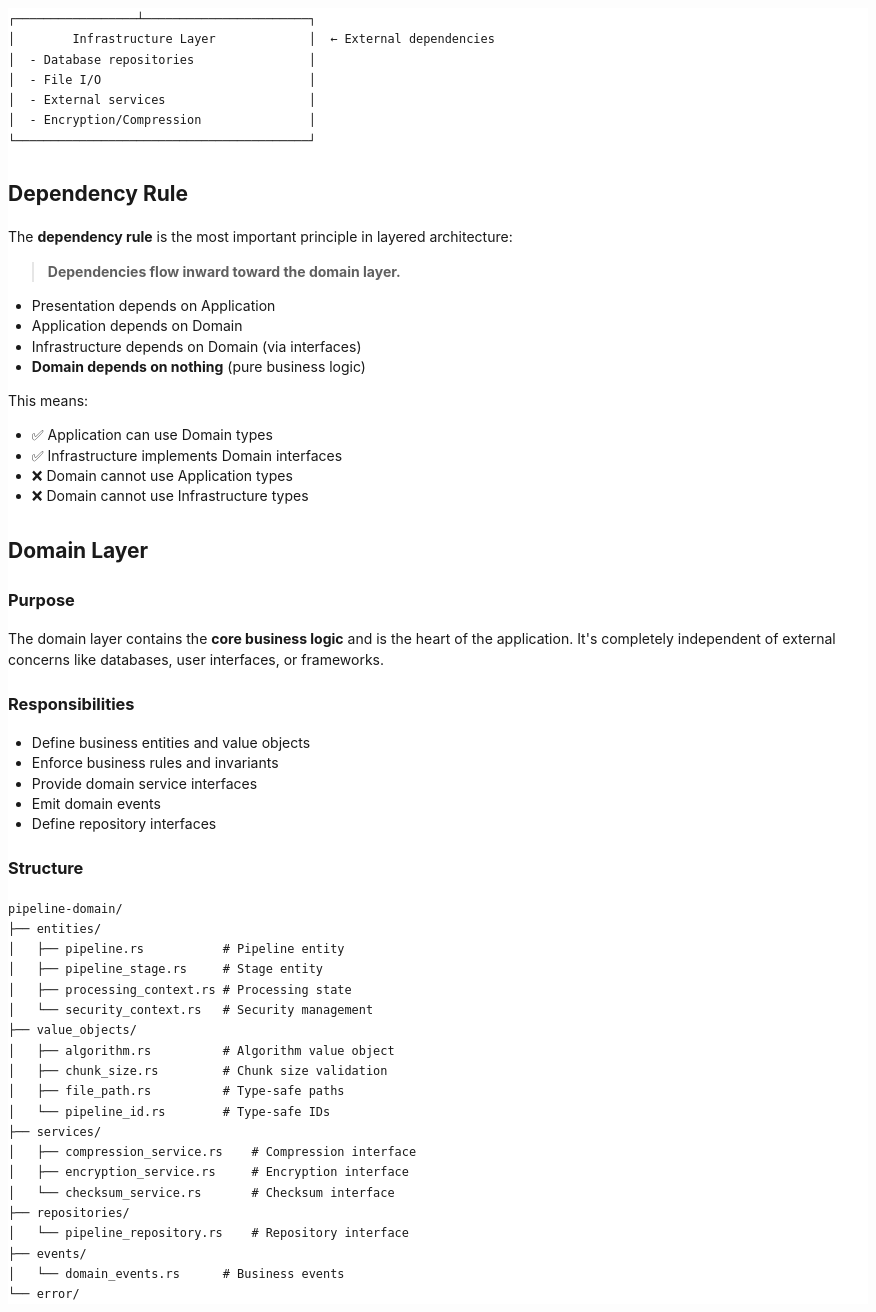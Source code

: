 ```text
┌─────────────────┴───────────────────────┐
│        Infrastructure Layer             │  ← External dependencies
│  - Database repositories                │
│  - File I/O                             │
│  - External services                    │
│  - Encryption/Compression               │
└─────────────────────────────────────────┘
```

## Dependency Rule

The **dependency rule** is the most important principle in layered architecture:

> **Dependencies flow inward toward the domain layer.**

- Presentation depends on Application
- Application depends on Domain
- Infrastructure depends on Domain (via interfaces)
- **Domain depends on nothing** (pure business logic)

This means:
- ✅ Application can use Domain types
- ✅ Infrastructure implements Domain interfaces
- ❌ Domain cannot use Application types
- ❌ Domain cannot use Infrastructure types

## Domain Layer

### Purpose

The domain layer contains the **core business logic** and is the heart of the application. It's completely independent of external concerns like databases, user interfaces, or frameworks.

### Responsibilities

- Define business entities and value objects
- Enforce business rules and invariants
- Provide domain service interfaces
- Emit domain events
- Define repository interfaces

### Structure

```
pipeline-domain/
├── entities/
│   ├── pipeline.rs           # Pipeline entity
│   ├── pipeline_stage.rs     # Stage entity
│   ├── processing_context.rs # Processing state
│   └── security_context.rs   # Security management
├── value_objects/
│   ├── algorithm.rs          # Algorithm value object
│   ├── chunk_size.rs         # Chunk size validation
│   ├── file_path.rs          # Type-safe paths
│   └── pipeline_id.rs        # Type-safe IDs
├── services/
│   ├── compression_service.rs    # Compression interface
│   ├── encryption_service.rs     # Encryption interface
│   └── checksum_service.rs       # Checksum interface
├── repositories/
│   └── pipeline_repository.rs    # Repository interface
├── events/
│   └── domain_events.rs      # Business events
└── error/
```